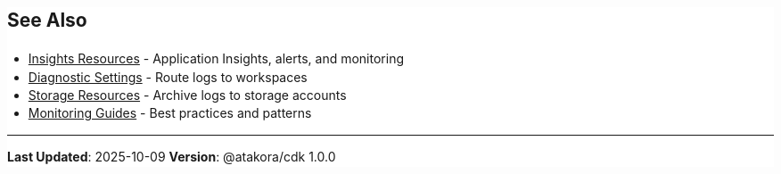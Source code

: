 
## See Also

- [Insights Resources](./insights.md) - Application Insights, alerts, and monitoring
- [Diagnostic Settings](./insights.md#diagnosticsettings) - Route logs to workspaces
- [Storage Resources](./storage.md) - Archive logs to storage accounts
- [Monitoring Guides](../../../guides/monitoring.md) - Best practices and patterns

---

**Last Updated**: 2025-10-09
**Version**: @atakora/cdk 1.0.0
